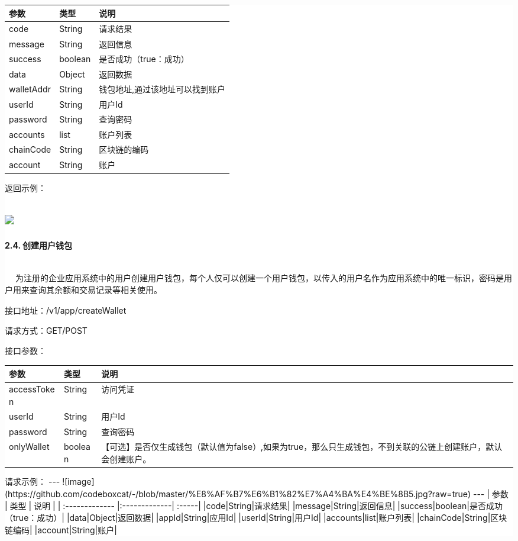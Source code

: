 | 参数         | 类型       | 说明   |
| :------------- |:-------------| :-----|
|code|String|请求结果|
|message|String|返回信息|
|success|boolean|是否成功（true：成功）|
|data|Object|返回数据|
|walletAddr|String|钱包地址,通过该地址可以找到账户|
|userId|String|用户Id|
|password|String|查询密码|
|accounts|list|账户列表|
|chainCode|String |区块链的编码|
|account|String|账户|

<p align="left">返回示例：

![](https://github.com/codeboxcat/-/blob/master/%E8%BF%94%E5%9B%9E%E7%A4%BA%E4%BE%8B5.jpg?raw=true)
---

**<p align="left"><a name="2.4. 创建用户钱包">2.4. 创建用户钱包</a></p>**  
 &ensp; &ensp;为注册的企业应用系统中的用户创建用户钱包，每个人仅可以创建一个用户钱包，以传入的用户名作为应用系统中的唯一标识，密码是用户用来查询其余额和交易记录等相关使用。  
<p align="left">接口地址：/v1/app/createWallet  
<p align="left">请求方式：GET/POST
<p align="left">接口参数：

| 参数         | 类型       | 说明   |
| :------------- |:-------------| :-----|
| accessToken |String|访问凭证|
|userId|String|用户Id|
|password|String|查询密码|
|onlyWallet|boolean|【可选】是否仅生成钱包（默认值为false）,如果为true，那么只生成钱包，不到关联的公链上创建账户，默认会创建账户。|  


<p align="left">请求示例：
---
![image](https://github.com/codeboxcat/-/blob/master/%E8%AF%B7%E6%B1%82%E7%A4%BA%E4%BE%8B5.jpg?raw=true)
---
| 参数         | 类型       | 说明   |
| :------------- |:-------------| :-----|
|code|String|请求结果|
|message|String|返回信息|
|success|boolean|是否成功（true：成功）|
|data|Object|返回数据|
|appId|String|应用Id|
|userId|String|用户Id|
|accounts|list|账户列表|
|chainCode|String|区块链编码|
|account|String|账户|  
